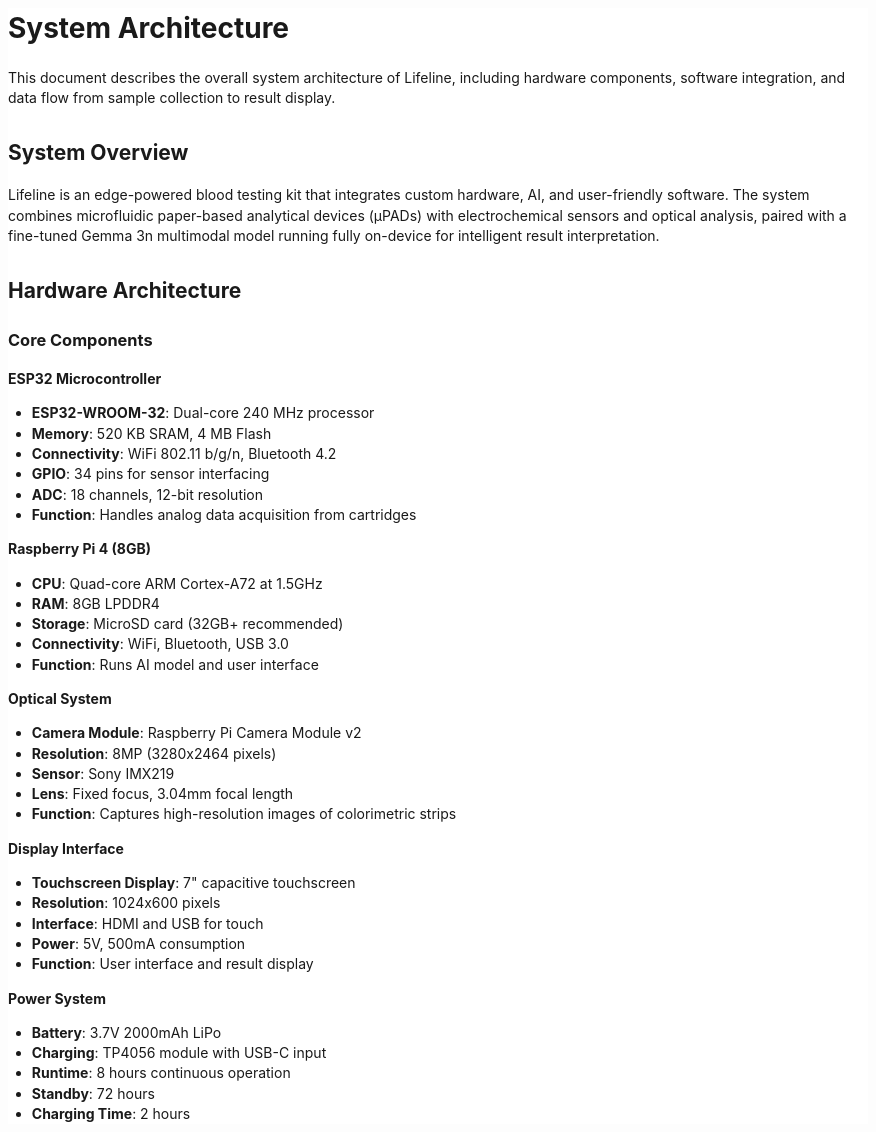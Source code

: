 # System Architecture

This document describes the overall system architecture of Lifeline, including hardware components, software integration, and data flow from sample collection to result display.

## System Overview

Lifeline is an edge-powered blood testing kit that integrates custom hardware, AI, and user-friendly software. The system combines microfluidic paper-based analytical devices (μPADs) with electrochemical sensors and optical analysis, paired with a fine-tuned Gemma 3n multimodal model running fully on-device for intelligent result interpretation.

## Hardware Architecture

### Core Components

**ESP32 Microcontroller**
- **ESP32-WROOM-32**: Dual-core 240 MHz processor
- **Memory**: 520 KB SRAM, 4 MB Flash
- **Connectivity**: WiFi 802.11 b/g/n, Bluetooth 4.2
- **GPIO**: 34 pins for sensor interfacing
- **ADC**: 18 channels, 12-bit resolution
- **Function**: Handles analog data acquisition from cartridges

**Raspberry Pi 4 (8GB)**
- **CPU**: Quad-core ARM Cortex-A72 at 1.5GHz
- **RAM**: 8GB LPDDR4
- **Storage**: MicroSD card (32GB+ recommended)
- **Connectivity**: WiFi, Bluetooth, USB 3.0
- **Function**: Runs AI model and user interface

**Optical System**
- **Camera Module**: Raspberry Pi Camera Module v2
- **Resolution**: 8MP (3280x2464 pixels)
- **Sensor**: Sony IMX219
- **Lens**: Fixed focus, 3.04mm focal length
- **Function**: Captures high-resolution images of colorimetric strips

**Display Interface**
- **Touchscreen Display**: 7" capacitive touchscreen
- **Resolution**: 1024x600 pixels
- **Interface**: HDMI and USB for touch
- **Power**: 5V, 500mA consumption
- **Function**: User interface and result display

**Power System**
- **Battery**: 3.7V 2000mAh LiPo
- **Charging**: TP4056 module with USB-C input
- **Runtime**: 8 hours continuous operation
- **Standby**: 72 hours
- **Charging Time**: 2 hours
